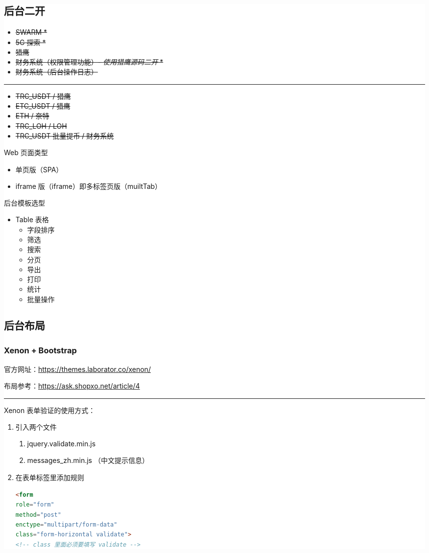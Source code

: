 ## 后台二开

- ~~SWARM *~~
- ~~5G 探索 *~~
- ~~猎鹰~~
- ~~财务系统（权限管理功能）- _使用猎鹰源码二开_ *~~
- ~~财务系统（后台操作日志）~~

---

- ~~TRC_USDT / 猎鹰~~
- ~~ETC_USDT / 猎鹰~~
- ~~ETH / 奈特~~
- ~~TRC_LOH / LOH~~
- ~~TRC_USDT 批量提币 / 财务系统~~

Web 页面类型

- 单页版（SPA）

- iframe 版（iframe）即多标签页版（muiltTab）

后台模板选型

- Table 表格
  - 字段排序
  - 筛选
  - 搜索
  - 分页
  - 导出
  - 打印
  - 统计
  - 批量操作


## 后台布局

### Xenon + Bootstrap

官方网址：https://themes.laborator.co/xenon/

布局参考：https://ask.shopxo.net/article/4

---

Xenon 表单验证的使用方式：

1. 引入两个文件

   1. jquery.validate.min.js

   2. messages_zh.min.js （中文提示信息）

2. 在表单标签里添加规则

   ```html
   <form
   role="form"
   method="post"
   enctype="multipart/form-data"
   class="form-horizontal validate">
   <!-- class 里面必须要填写 validate -->
   ```
